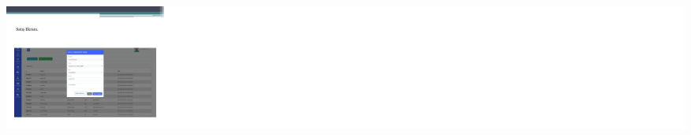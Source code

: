 <img src="https://github.com/Yusuf-E/Java-Spring-Javascript-MySql-Web-Application-Pet-Clinic/blob/main/images/24.jpg" width="200" style="max-width:100%;"></a>
  
<a href="https://github.com/Yusuf-E/Java-Spring-Javascript-MySql-Web-Application-Pet-Clinic/blob/main/images/25.jpg" target="_blank">